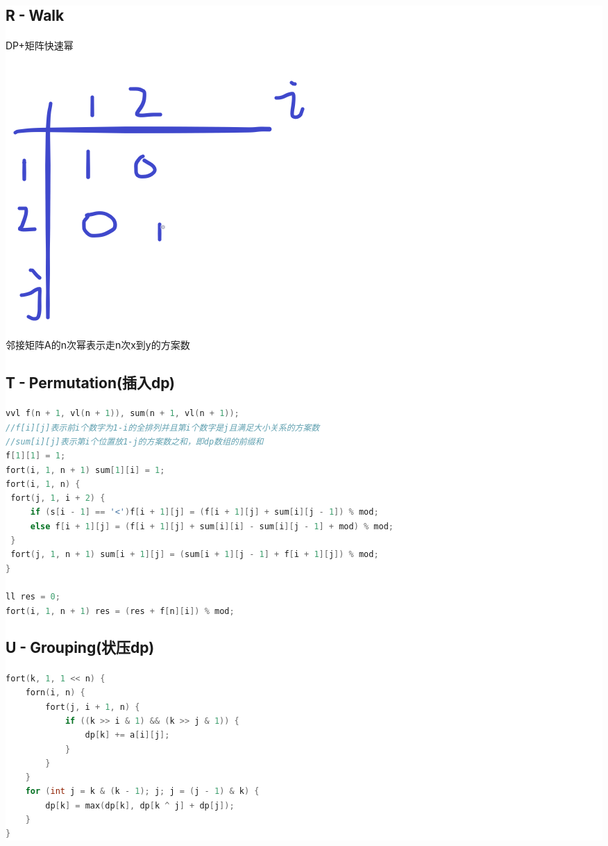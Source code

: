 ## R - Walk

DP+矩阵快速幂

![image-20220903220647461](Algorithm.assets/image-20220903220647461-16817367035352.png)

邻接矩阵A的n次幂表示走n次x到y的方案数

## T - Permutation(插入dp)

   ~~~C++
vvl f(n + 1, vl(n + 1)), sum(n + 1, vl(n + 1));
//f[i][j]表示前i个数字为1-i的全排列并且第i个数字是j且满足大小关系的方案数
//sum[i][j]表示第i个位置放1-j的方案数之和，即dp数组的前缀和
f[1][1] = 1;
fort(i, 1, n + 1) sum[1][i] = 1;
fort(i, 1, n) {
    fort(j, 1, i + 2) {
        if (s[i - 1] == '<')f[i + 1][j] = (f[i + 1][j] + sum[i][j - 1]) % mod;
        else f[i + 1][j] = (f[i + 1][j] + sum[i][i] - sum[i][j - 1] + mod) % mod;
    }
    fort(j, 1, n + 1) sum[i + 1][j] = (sum[i + 1][j - 1] + f[i + 1][j]) % mod;
}

ll res = 0;
fort(i, 1, n + 1) res = (res + f[n][i]) % mod;
   ~~~

## U - Grouping(状压dp)

~~~c++
fort(k, 1, 1 << n) {
    forn(i, n) {
        fort(j, i + 1, n) {
            if ((k >> i & 1) && (k >> j & 1)) {
                dp[k] += a[i][j];
            }
        }
    }
    for (int j = k & (k - 1); j; j = (j - 1) & k) {
        dp[k] = max(dp[k], dp[k ^ j] + dp[j]);
    }
}
~~~
